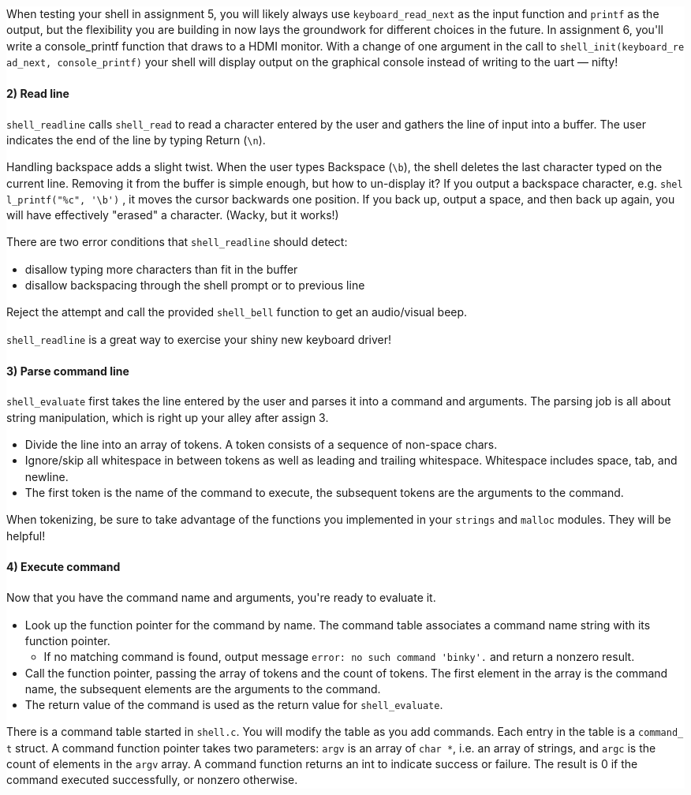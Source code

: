 When testing your shell in assignment 5, you will likely always use
`keyboard_read_next` as the input function and `printf` as the output, but the
flexibility you are building in now lays the groundwork for different choices
in the future. In assignment 6, you'll write a console_printf function that
draws to a HDMI monitor. With a change of one argument in the call  to
`shell_init(keyboard_read_next, console_printf)` your shell will display output
on the graphical console instead of writing to the uart — nifty!

#### 2)  Read line

`shell_readline` calls `shell_read` to read a character entered by the user and gathers the line of input into a buffer. The user indicates the end of the line by typing Return (`\n`).

Handling backspace adds a slight twist. When the user types Backspace (`\b`),
the shell deletes the last character typed on the current line.  Removing it
from the buffer is simple enough, but how to un-display it? If you output a
backspace character, e.g. `shell_printf("%c", '\b')` , it moves the cursor
backwards one position. If you back up, output a space, and then back up again,
you will have effectively "erased" a character. (Wacky, but it works!) 

There are two error conditions that `shell_readline` should detect:
- disallow typing more characters than fit in the buffer
- disallow backspacing through the shell prompt or to previous line

Reject the attempt and call the provided `shell_bell` function to get an audio/visual beep.

`shell_readline` is a great way to exercise your shiny new keyboard driver!

#### 3) Parse command line

`shell_evaluate` first takes the line entered by the user and parses it into a
command and arguments. The parsing job is all about string manipulation, which
is right up your alley after assign 3.

+ Divide the line into an array of tokens. A token consists of a sequence of
  non-space chars.  
+ Ignore/skip all whitespace in between tokens as well as leading and trailing
  whitespace. Whitespace includes space, tab, and newline.
+ The first token is the name of the command to execute, the subsequent tokens
  are the arguments to the command.

When tokenizing, be sure to take advantage of the functions you
implemented in your `strings` and `malloc` modules. They will be helpful!

#### 4)  Execute command
Now that you have the command name and arguments, you're ready to evaluate it.

+ Look up the function pointer for the command by name. The command table associates a command name string with its function pointer.
    + If no matching command is found, output message `error: no such command 'binky'.` and return a nonzero result.
+ Call the function pointer, passing the array of tokens and the count of tokens. The first element in the array is the command name, the subsequent elements are the arguments to the command.
+ The return value of the command is used as the return value for `shell_evaluate`.

There is a command table started in `shell.c`. You will modify the table as you add commands. Each entry in the table is a `command_t` struct. A command function pointer takes two parameters: `argv` is an array of `char *`, i.e. an array of strings, and `argc` is the count of elements in the  `argv` array. A command function returns an int to indicate success or failure. The result is 0 if the command executed successfully, or nonzero otherwise.
